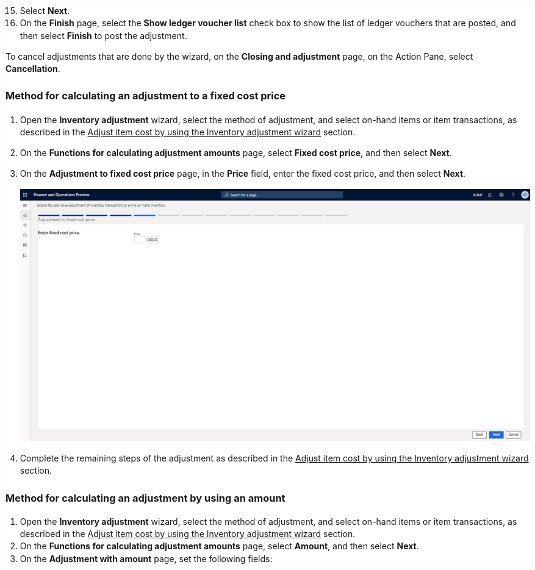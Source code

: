 15. Select **Next**.
16. On the **Finish** page, select the **Show ledger voucher list** check box to show the list of ledger vouchers that are posted, and then select **Finish** to post the adjustment.

To cancel adjustments that are done by the wizard, on the **Closing and adjustment** page, on the Action Pane, select **Cancellation**.

### Method for calculating an adjustment to a fixed cost price

1. Open the **Inventory adjustment** wizard, select the method of adjustment, and select on-hand items or item transactions, as described in the [Adjust item cost by using the Inventory adjustment wizard](#adjust-item-cost-using-inventory-adjustment-wizard) section.
2. On the **Functions for calculating adjustment amounts** page, select **Fixed cost price**, and then select **Next**.
3. On the **Adjustment to fixed cost price** page, in the **Price** field, enter the fixed cost price, and then select **Next**.

    ![Adjustment to fixed cost price page](media/6%20Adjustment%20to%20fixed%20cost%20price.png)

4. Complete the remaining steps of the adjustment as described in the [Adjust item cost by using the Inventory adjustment wizard](#adjust-item-cost-using-inventory-adjustment-wizard) section.

### Method for calculating an adjustment by using an amount

1. Open the **Inventory adjustment** wizard, select the method of adjustment, and select on-hand items or item transactions, as described in the [Adjust item cost by using the Inventory adjustment wizard](#adjust-item-cost-using-inventory-adjustment-wizard) section.
2. On the **Functions for calculating adjustment amounts** page, select **Amount**, and then select **Next**.
3. On the **Adjustment with amount** page, set the following fields:
